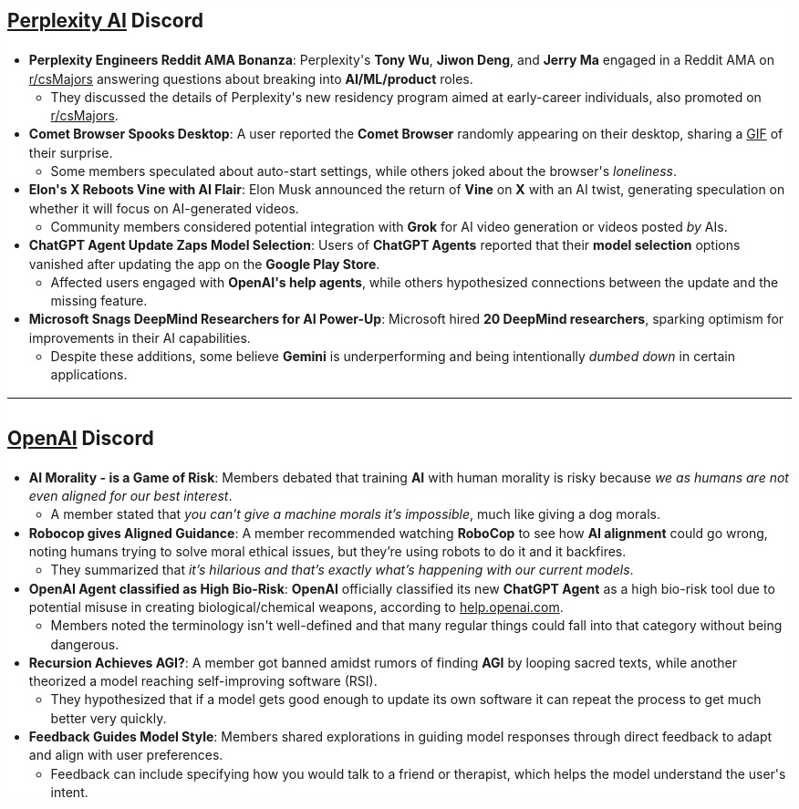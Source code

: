 ## [Perplexity AI](https://discord.com/channels/1047197230748151888) Discord

- **Perplexity Engineers Reddit AMA Bonanza**: Perplexity's **Tony Wu**, **Jiwon Deng**, and **Jerry Ma** engaged in a Reddit AMA on [r/csMajors](https://www.reddit.com/r/csMajors/comments/1m8g6gu/were_perplexity_ai_ask_us_anything_about_our_new/) answering questions about breaking into **AI/ML/product** roles.
   - They discussed the details of Perplexity's new residency program aimed at early-career individuals, also promoted on [r/csMajors](https://www.reddit.com/r/csMajors/comments/1m8g6gu/were_perplexity_ai_ask_us_anything_about_our_new/).
- **Comet Browser Spooks Desktop**: A user reported the **Comet Browser** randomly appearing on their desktop, sharing a [GIF](https://tenor.com/view/jumpscare-gif-gif-25795836) of their surprise.
   - Some members speculated about auto-start settings, while others joked about the browser's *loneliness*.
- **Elon's X Reboots Vine with AI Flair**: Elon Musk announced the return of **Vine** on **X** with an AI twist, generating speculation on whether it will focus on AI-generated videos.
   - Community members considered potential integration with **Grok** for AI video generation or videos posted *by* AIs.
- **ChatGPT Agent Update Zaps Model Selection**: Users of **ChatGPT Agents** reported that their **model selection** options vanished after updating the app on the **Google Play Store**.
   - Affected users engaged with **OpenAI's help agents**, while others hypothesized connections between the update and the missing feature.
- **Microsoft Snags DeepMind Researchers for AI Power-Up**: Microsoft hired **20 DeepMind researchers**, sparking optimism for improvements in their AI capabilities.
   - Despite these additions, some believe **Gemini** is underperforming and being intentionally *dumbed down* in certain applications.



---



## [OpenAI](https://discord.com/channels/974519864045756446) Discord

- **AI Morality - is a Game of Risk**: Members debated that training **AI** with human morality is risky because *we as humans are not even aligned for our best interest*.
   - A member stated that *you can’t give a machine morals it’s impossible*, much like giving a dog morals.
- **Robocop gives Aligned Guidance**: A member recommended watching **RoboCop** to see how **AI alignment** could go wrong, noting humans trying to solve moral ethical issues, but they’re using robots to do it and it backfires.
   - They summarized that *it’s hilarious and that’s exactly what’s happening with our current models*.
- **OpenAI Agent classified as High Bio-Risk**: **OpenAI** officially classified its new **ChatGPT Agent** as a high bio-risk tool due to potential misuse in creating biological/chemical weapons, according to [help.openai.com](https://help.openai.com/en/articles/11752874-chatgpt-agent).
   - Members noted the terminology isn't well-defined and that many regular things could fall into that category without being dangerous.
- **Recursion Achieves AGI?**: A member got banned amidst rumors of finding **AGI** by looping sacred texts, while another theorized a model reaching self-improving software (RSI).
   - They hypothesized that if a model gets good enough to update its own software it can repeat the process to get much better very quickly.
- **Feedback Guides Model Style**: Members shared explorations in guiding model responses through direct feedback to adapt and align with user preferences.
   - Feedback can include specifying how you would talk to a friend or therapist, which helps the model understand the user's intent.
